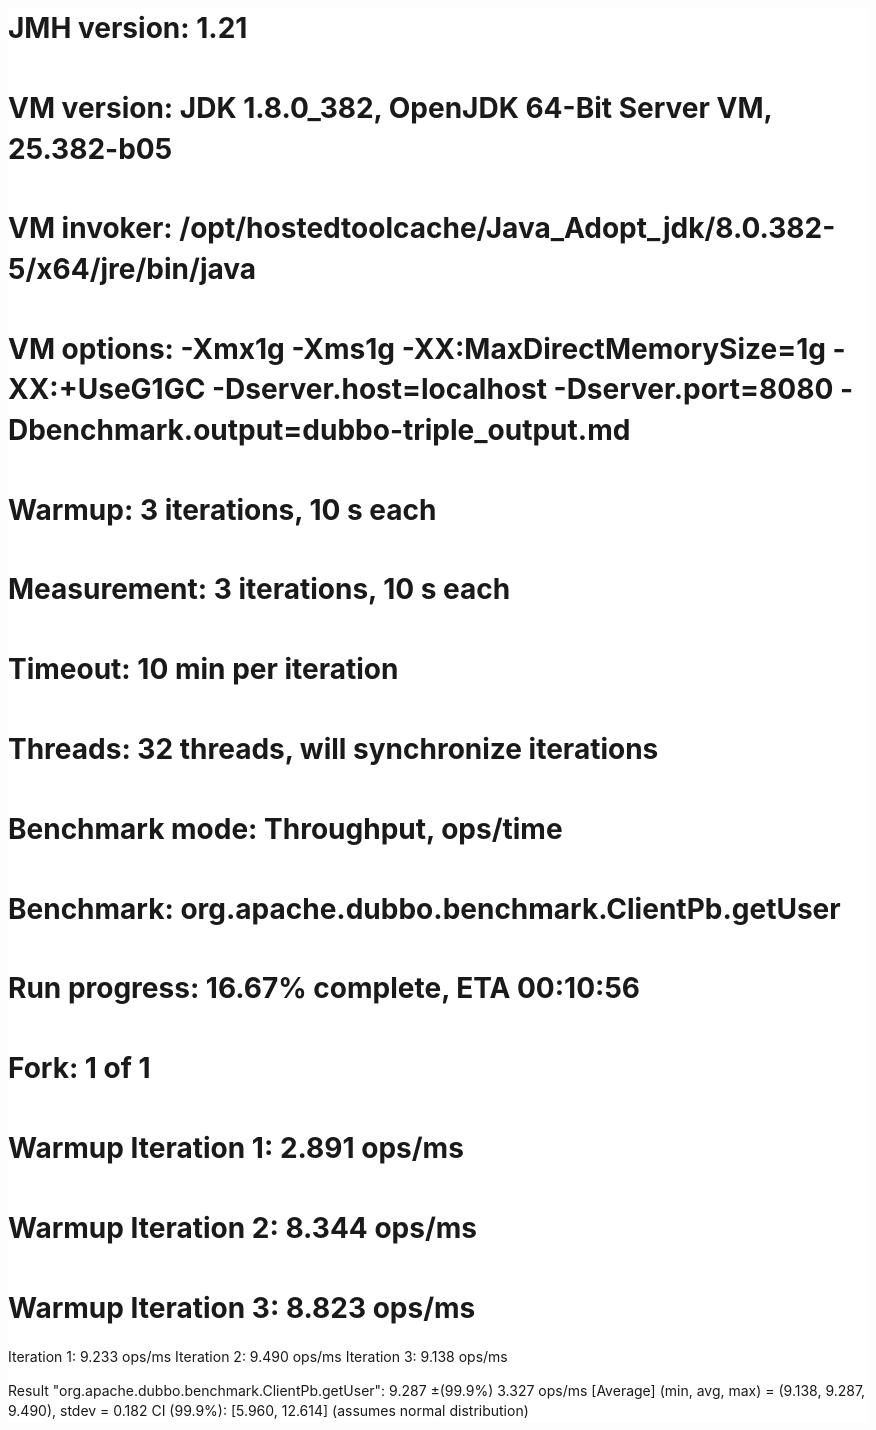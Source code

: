 
# JMH version: 1.21
# VM version: JDK 1.8.0_382, OpenJDK 64-Bit Server VM, 25.382-b05
# VM invoker: /opt/hostedtoolcache/Java_Adopt_jdk/8.0.382-5/x64/jre/bin/java
# VM options: -Xmx1g -Xms1g -XX:MaxDirectMemorySize=1g -XX:+UseG1GC -Dserver.host=localhost -Dserver.port=8080 -Dbenchmark.output=dubbo-triple_output.md
# Warmup: 3 iterations, 10 s each
# Measurement: 3 iterations, 10 s each
# Timeout: 10 min per iteration
# Threads: 32 threads, will synchronize iterations
# Benchmark mode: Throughput, ops/time
# Benchmark: org.apache.dubbo.benchmark.ClientPb.getUser

# Run progress: 16.67% complete, ETA 00:10:56
# Fork: 1 of 1
# Warmup Iteration   1: 2.891 ops/ms
# Warmup Iteration   2: 8.344 ops/ms
# Warmup Iteration   3: 8.823 ops/ms
Iteration   1: 9.233 ops/ms
Iteration   2: 9.490 ops/ms
Iteration   3: 9.138 ops/ms


Result "org.apache.dubbo.benchmark.ClientPb.getUser":
  9.287 ±(99.9%) 3.327 ops/ms [Average]
  (min, avg, max) = (9.138, 9.287, 9.490), stdev = 0.182
  CI (99.9%): [5.960, 12.614] (assumes normal distribution)
